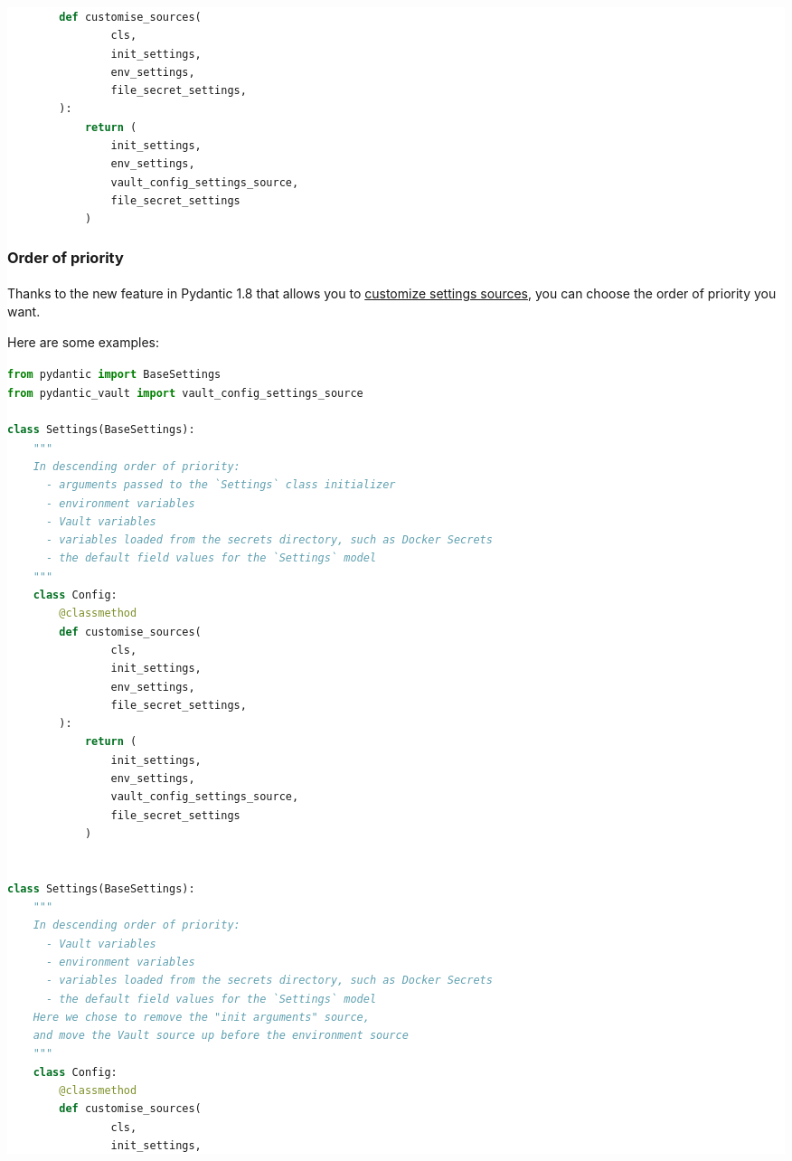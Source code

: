 ```python
        def customise_sources(
                cls,
                init_settings,
                env_settings,
                file_secret_settings,
        ):
            return (
                init_settings,
                env_settings,
                vault_config_settings_source,
                file_secret_settings
            )
```

### Order of priority

Thanks to the new feature in Pydantic 1.8 that allows you to [customize settings sources][pydantic-basesettings-customsource], you can choose the order of priority you want.

Here are some examples:
```python
from pydantic import BaseSettings
from pydantic_vault import vault_config_settings_source

class Settings(BaseSettings):
    """
    In descending order of priority:
      - arguments passed to the `Settings` class initializer
      - environment variables
      - Vault variables
      - variables loaded from the secrets directory, such as Docker Secrets
      - the default field values for the `Settings` model
    """
    class Config:
        @classmethod
        def customise_sources(
                cls,
                init_settings,
                env_settings,
                file_secret_settings,
        ):
            return (
                init_settings,
                env_settings,
                vault_config_settings_source,
                file_secret_settings
            )


class Settings(BaseSettings):
    """
    In descending order of priority:
      - Vault variables
      - environment variables
      - variables loaded from the secrets directory, such as Docker Secrets
      - the default field values for the `Settings` model
    Here we chose to remove the "init arguments" source,
    and move the Vault source up before the environment source
    """
    class Config:
        @classmethod
        def customise_sources(
                cls,
                init_settings,
```

[ansible hashi_vault]: https://docs.ansible.com/ansible/latest/collections/community/hashi_vault/hashi_vault_lookup.html
[pydantic]: https://pydantic-docs.helpmanual.io/
[pydantic-basesettings]: https://pydantic-docs.helpmanual.io/usage/settings/
[pydantic-basesettings-customsource]: https://pydantic-docs.helpmanual.io/usage/settings/#customise-settings-sources
[vault]: https://www.vaultproject.io/
[vault-action]: https://github.com/hashicorp/vault-action
[vault-auth-approle]: https://www.vaultproject.io/docs/auth/approle
[vault-auth-token]: https://www.vaultproject.io/docs/auth/token
[vault-kv-v2]: https://www.vaultproject.io/docs/secrets/kv/kv-v2/